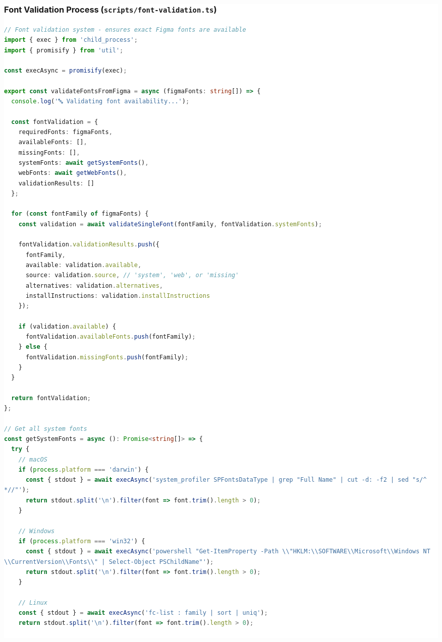 ### Font Validation Process (`scripts/font-validation.ts`)

```typescript
// Font validation system - ensures exact Figma fonts are available
import { exec } from 'child_process';
import { promisify } from 'util';

const execAsync = promisify(exec);

export const validateFontsFromFigma = async (figmaFonts: string[]) => {
  console.log('🔤 Validating font availability...');
  
  const fontValidation = {
    requiredFonts: figmaFonts,
    availableFonts: [],
    missingFonts: [],
    systemFonts: await getSystemFonts(),
    webFonts: await getWebFonts(),
    validationResults: []
  };
  
  for (const fontFamily of figmaFonts) {
    const validation = await validateSingleFont(fontFamily, fontValidation.systemFonts);
    
    fontValidation.validationResults.push({
      fontFamily,
      available: validation.available,
      source: validation.source, // 'system', 'web', or 'missing'
      alternatives: validation.alternatives,
      installInstructions: validation.installInstructions
    });
    
    if (validation.available) {
      fontValidation.availableFonts.push(fontFamily);
    } else {
      fontValidation.missingFonts.push(fontFamily);
    }
  }
  
  return fontValidation;
};

// Get all system fonts
const getSystemFonts = async (): Promise<string[]> => {
  try {
    // macOS
    if (process.platform === 'darwin') {
      const { stdout } = await execAsync('system_profiler SPFontsDataType | grep "Full Name" | cut -d: -f2 | sed "s/^ *//"');
      return stdout.split('\n').filter(font => font.trim().length > 0);
    }
    
    // Windows
    if (process.platform === 'win32') {
      const { stdout } = await execAsync('powershell "Get-ItemProperty -Path \\"HKLM:\\SOFTWARE\\Microsoft\\Windows NT\\CurrentVersion\\Fonts\\" | Select-Object PSChildName"');
      return stdout.split('\n').filter(font => font.trim().length > 0);
    }
    
    // Linux
    const { stdout } = await execAsync('fc-list : family | sort | uniq');
    return stdout.split('\n').filter(font => font.trim().length > 0);
    
```
